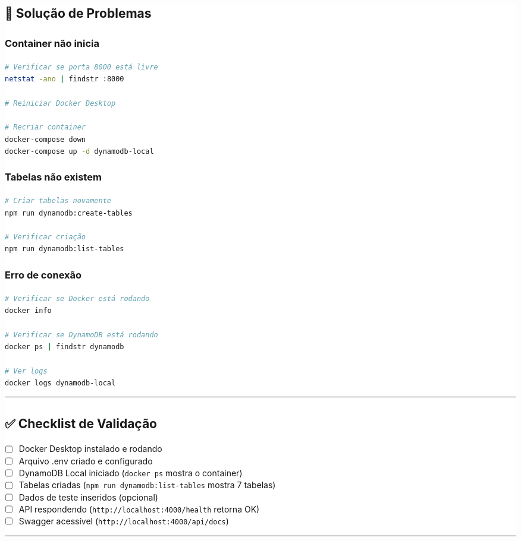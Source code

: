
## 🐛 Solução de Problemas

### Container não inicia

```bash
# Verificar se porta 8000 está livre
netstat -ano | findstr :8000

# Reiniciar Docker Desktop

# Recriar container
docker-compose down
docker-compose up -d dynamodb-local
```

### Tabelas não existem

```bash
# Criar tabelas novamente
npm run dynamodb:create-tables

# Verificar criação
npm run dynamodb:list-tables
```

### Erro de conexão

```bash
# Verificar se Docker está rodando
docker info

# Verificar se DynamoDB está rodando
docker ps | findstr dynamodb

# Ver logs
docker logs dynamodb-local
```

---

## ✅ Checklist de Validação

- [ ] Docker Desktop instalado e rodando
- [ ] Arquivo .env criado e configurado
- [ ] DynamoDB Local iniciado (`docker ps` mostra o container)
- [ ] Tabelas criadas (`npm run dynamodb:list-tables` mostra 7 tabelas)
- [ ] Dados de teste inseridos (opcional)
- [ ] API respondendo (`http://localhost:4000/health` retorna OK)
- [ ] Swagger acessível (`http://localhost:4000/api/docs`)

---

